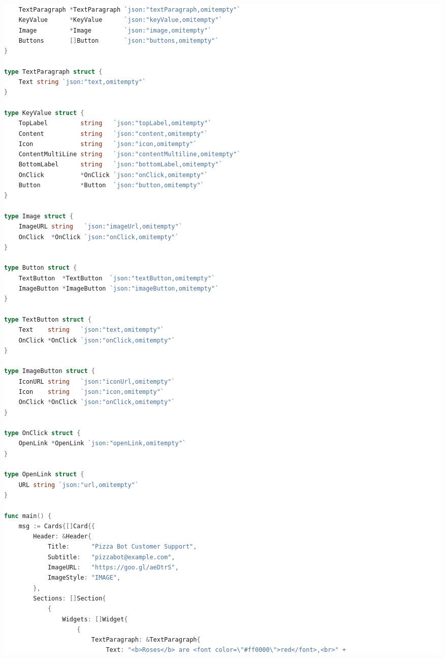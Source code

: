 ```go
	TextParagraph *TextParagraph `json:"textParagraph,omitempty"`
	KeyValue      *KeyValue      `json:"keyValue,omitempty"`
	Image         *Image         `json:"image,omitempty"`
	Buttons       []Button       `json:"buttons,omitempty"`
}

type TextParagraph struct {
	Text string `json:"text,omitempty"`
}

type KeyValue struct {
	TopLabel         string   `json:"topLabel,omitempty"`
	Content          string   `json:"content,omitempty"`
	Icon             string   `json:"icon,omitempty"`
	ContentMultiLine string   `json:"contentMultiline,omitempty"`
	BottomLabel      string   `json:"bottomLabel,omitempty"`
	OnClick          *OnClick `json:"onClick,omitempty"`
	Button           *Button  `json:"button,omitempty"`
}

type Image struct {
	ImageURL string   `json:"imageUrl,omitempty"`
	OnClick  *OnClick `json:"onClick,omitempty"`
}

type Button struct {
	TextButton  *TextButton  `json:"textButton,omitempty"`
	ImageButton *ImageButton `json:"imageButton,omitempty"`
}

type TextButton struct {
	Text    string   `json:"text,omitempty"`
	OnClick *OnClick `json:"onClick,omitempty"`
}

type ImageButton struct {
	IconURL string   `json:"iconUrl,omitempty"`
	Icon    string   `json:"icon,omitempty"`
	OnClick *OnClick `json:"onClick,omitempty"`
}

type OnClick struct {
	OpenLink *OpenLink `json:"openLink,omitempty"`
}

type OpenLink struct {
	URL string `json:"url,omitempty"`
}

func main() {
	msg := Cards{[]Card{{
		Header: &Header{
			Title:      "Pizza Bot Customer Support",
			Subtitle:   "pizzabot@example.com",
			ImageURL:   "https://goo.gl/aeDtrS",
			ImageStyle: "IMAGE",
		},
		Sections: []Section{
			{
				Widgets: []Widget{
					{
						TextParagraph: &TextParagraph{
							Text: "<b>Roses</b> are <font color=\"#ff0000\">red</font>,<br>" +
```